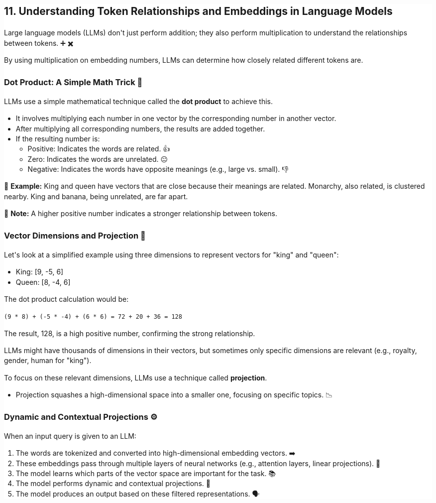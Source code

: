 
## 11. Understanding Token Relationships and Embeddings in Language Models

Large language models (LLMs) don't just perform addition; they also perform multiplication to understand the relationships between tokens. ➕ ✖️

By using multiplication on embedding numbers, LLMs can determine how closely related different tokens are.

### Dot Product: A Simple Math Trick 🧮

LLMs use a simple mathematical technique called the **dot product** to achieve this.

*   It involves multiplying each number in one vector by the corresponding number in another vector.
*   After multiplying all corresponding numbers, the results are added together.
*   If the resulting number is:
    *   Positive: Indicates the words are related. 👍
    *   Zero: Indicates the words are unrelated. 😐
    *   Negative: Indicates the words have opposite meanings (e.g., large vs. small). 👎

📌 **Example:** King and queen have vectors that are close because their meanings are related. Monarchy, also related, is clustered nearby. King and banana, being unrelated, are far apart.

📝 **Note:** A higher positive number indicates a stronger relationship between tokens.

### Vector Dimensions and Projection 📐

Let's look at a simplified example using three dimensions to represent vectors for "king" and "queen":

*   King: \[9, -5, 6]
*   Queen: \[8, -4, 6]

The dot product calculation would be:

`(9 * 8) + (-5 * -4) + (6 * 6) = 72 + 20 + 36 = 128`

The result, 128, is a high positive number, confirming the strong relationship.

LLMs might have thousands of dimensions in their vectors, but sometimes only specific dimensions are relevant (e.g., royalty, gender, human for "king").

To focus on these relevant dimensions, LLMs use a technique called **projection**.

*   Projection squashes a high-dimensional space into a smaller one, focusing on specific topics. 📉

### Dynamic and Contextual Projections ⚙️

When an input query is given to an LLM:

1.  The words are tokenized and converted into high-dimensional embedding vectors. ➡️
2.  These embeddings pass through multiple layers of neural networks (e.g., attention layers, linear projections). 🧠
3.  The model learns which parts of the vector space are important for the task. 📚
4.  The model performs dynamic and contextual projections. 🔄
5.  The model produces an output based on these filtered representations. 🗣️
